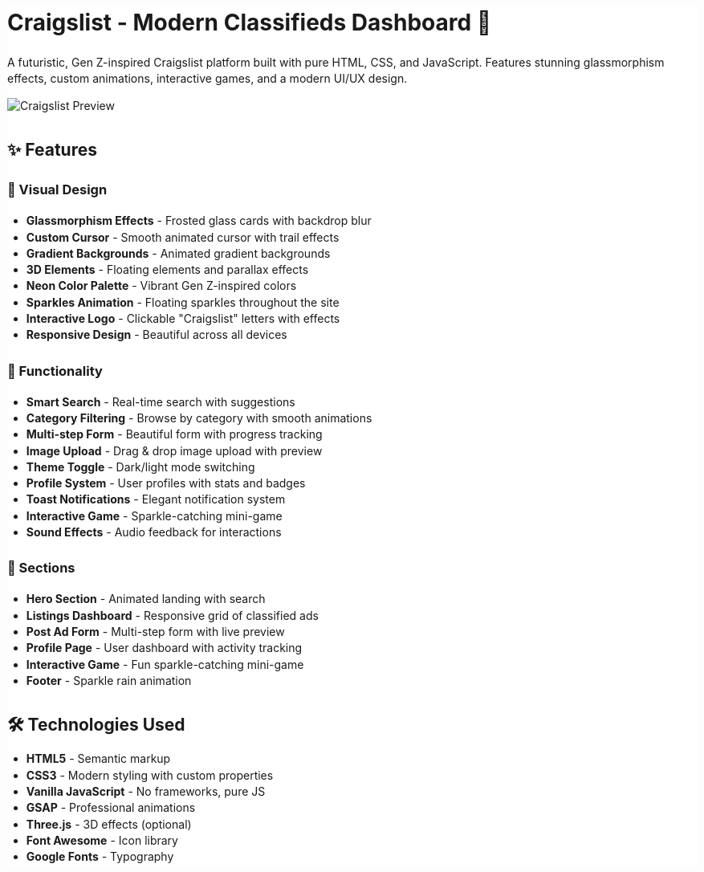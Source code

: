 # Craigslist - Modern Classifieds Dashboard 🚀

A futuristic, Gen Z-inspired Craigslist platform built with pure HTML, CSS, and JavaScript. Features stunning glassmorphism effects, custom animations, interactive games, and a modern UI/UX design.

![Craigslist Preview](https://via.placeholder.com/800x400/6366f1/ffffff?text=Craigslist+Preview)

## ✨ Features

### 🎨 Visual Design

- **Glassmorphism Effects** - Frosted glass cards with backdrop blur
- **Custom Cursor** - Smooth animated cursor with trail effects
- **Gradient Backgrounds** - Animated gradient backgrounds
- **3D Elements** - Floating elements and parallax effects
- **Neon Color Palette** - Vibrant Gen Z-inspired colors
- **Sparkles Animation** - Floating sparkles throughout the site
- **Interactive Logo** - Clickable "Craigslist" letters with effects
- **Responsive Design** - Beautiful across all devices

### 🔧 Functionality

- **Smart Search** - Real-time search with suggestions
- **Category Filtering** - Browse by category with smooth animations
- **Multi-step Form** - Beautiful form with progress tracking
- **Image Upload** - Drag & drop image upload with preview
- **Theme Toggle** - Dark/light mode switching
- **Profile System** - User profiles with stats and badges
- **Toast Notifications** - Elegant notification system
- **Interactive Game** - Sparkle-catching mini-game
- **Sound Effects** - Audio feedback for interactions

### 📱 Sections

- **Hero Section** - Animated landing with search
- **Listings Dashboard** - Responsive grid of classified ads
- **Post Ad Form** - Multi-step form with live preview
- **Profile Page** - User dashboard with activity tracking
- **Interactive Game** - Fun sparkle-catching mini-game
- **Footer** - Sparkle rain animation

## 🛠️ Technologies Used

- **HTML5** - Semantic markup
- **CSS3** - Modern styling with custom properties
- **Vanilla JavaScript** - No frameworks, pure JS
- **GSAP** - Professional animations
- **Three.js** - 3D effects (optional)
- **Font Awesome** - Icon library
- **Google Fonts** - Typography

